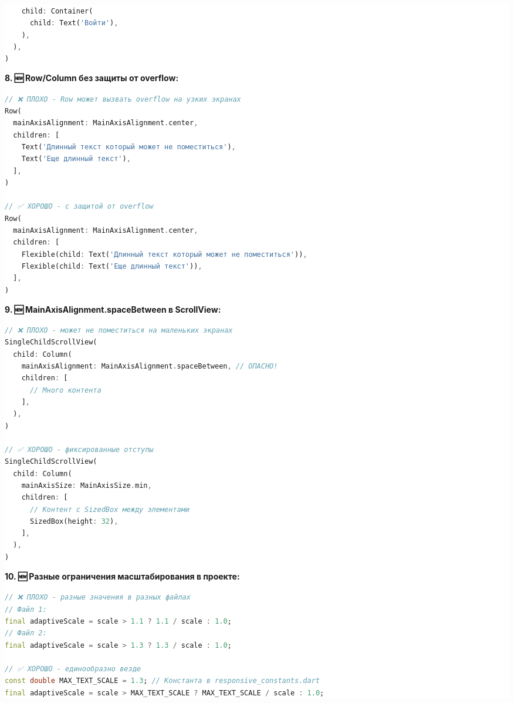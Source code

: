 ```dart
    child: Container(
      child: Text('Войти'),
    ),
  ),
)
```

**8. 🆕 Row/Column без защиты от overflow:**
```dart
// ❌ ПЛОХО - Row может вызвать overflow на узких экранах
Row(
  mainAxisAlignment: MainAxisAlignment.center,
  children: [
    Text('Длинный текст который может не поместиться'),
    Text('Еще длинный текст'),
  ],
)

// ✅ ХОРОШО - с защитой от overflow
Row(
  mainAxisAlignment: MainAxisAlignment.center,
  children: [
    Flexible(child: Text('Длинный текст который может не поместиться')),
    Flexible(child: Text('Еще длинный текст')),
  ],
)
```

**9. 🆕 MainAxisAlignment.spaceBetween в ScrollView:**
```dart
// ❌ ПЛОХО - может не поместиться на маленьких экранах
SingleChildScrollView(
  child: Column(
    mainAxisAlignment: MainAxisAlignment.spaceBetween, // ОПАСНО!
    children: [
      // Много контента
    ],
  ),
)

// ✅ ХОРОШО - фиксированные отступы
SingleChildScrollView(
  child: Column(
    mainAxisSize: MainAxisSize.min,
    children: [
      // Контент с SizedBox между элементами
      SizedBox(height: 32),
    ],
  ),
)
```

**10. 🆕 Разные ограничения масштабирования в проекте:**
```dart
// ❌ ПЛОХО - разные значения в разных файлах
// Файл 1:
final adaptiveScale = scale > 1.1 ? 1.1 / scale : 1.0;
// Файл 2:
final adaptiveScale = scale > 1.3 ? 1.3 / scale : 1.0;

// ✅ ХОРОШО - единообразно везде
const double MAX_TEXT_SCALE = 1.3; // Константа в responsive_constants.dart
final adaptiveScale = scale > MAX_TEXT_SCALE ? MAX_TEXT_SCALE / scale : 1.0;
```

